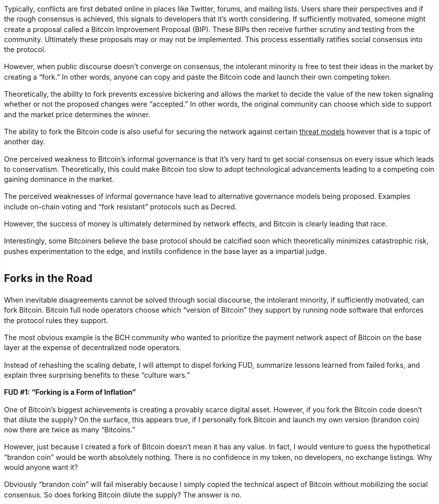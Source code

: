 Typically, conflicts are first debated online in places like Twitter, forums, and mailing lists. Users share their perspectives and if the rough consensus is achieved, this signals to developers that it’s worth considering. If sufficiently motivated, someone might create a proposal called a Bitcoin Improvement Proposal (BIP). These BIPs then receive further scrutiny and testing from the community. Ultimately these proposals may or may not be implemented. This process essentially ratifies social consensus into the protocol.

However, when public discourse doesn’t converge on consensus, the intolerant minority is free to test their ideas in the market by creating a “fork.” In other words, anyone can copy and paste the Bitcoin code and launch their own competing token.

Theoretically, the ability to fork prevents excessive bickering and allows the market to decide the value of the new token signaling whether or not the proposed changes were “accepted.” In other words, the original community can choose which side to support and the market price determines the winner.

The ability to fork the Bitcoin code is also useful for securing the network against certain [threat models](https://jwweatherman.com/#/bitcoinThreatModel) however that is a topic of another day.

One perceived weakness to Bitcoin’s informal governance is that it’s very hard to get social consensus on every issue which leads to conservatism. Theoretically, this could make Bitcoin too slow to adopt technological advancements leading to a competing coin gaining dominance in the market.

The perceived weaknesses of informal governance have lead to alternative governance models being proposed. Examples include on-chain voting and “fork resistant” protocols such as Decred.

However, the success of money is ultimately determined by network effects, and Bitcoin is clearly leading that race.

Interestingly, some Bitcoiners believe the base protocol should be calcified soon which theoretically minimizes catastrophic risk, pushes experimentation to the edge, and instills confidence in the base layer as a impartial judge.

## Forks in the Road
When inevitable disagreements cannot be solved through social discourse, the intolerant minority, if sufficiently motivated, can fork Bitcoin. Bitcoin full node operators choose which “version of Bitcoin” they support by running node software that enforces the protocol rules they support.

The most obvious example is the BCH community who wanted to prioritize the payment network aspect of Bitcoin on the base layer at the expense of decentralized node operators.

Instead of rehashing the scaling debate, I will attempt to dispel forking FUD, summarize lessons learned from failed forks, and explain three surprising benefits to these “culture wars.”

**FUD #1: “Forking is a Form of Inflation”**

One of Bitcoin’s biggest achievements is creating a provably scarce digital asset. However, if you fork the Bitcoin code doesn’t that dilute the supply? On the surface, this appears true, if I personally fork Bitcoin and launch my own version (brandon coin) now there are twice as many “Bitcoins.”

However, just because I created a fork of Bitcoin doesn’t mean it has any value. In fact, I would venture to guess the hypothetical “brandon coin” would be worth absolutely nothing. There is no confidence in my token, no developers, no exchange listings. Why would anyone want it?

Obviously “brandon coin” will fail miserably because I simply copied the technical aspect of Bitcoin without mobilizing the social consensus. So does forking Bitcoin dilute the supply? The answer is no.
